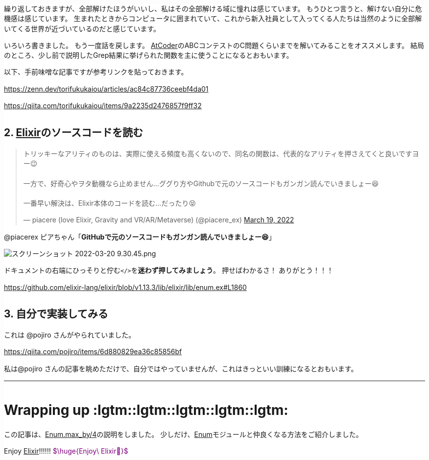 繰り返しておきますが、全部解けたほうがいいし、私はその全部解ける域に憧れは感じています。
もうひとつ言うと、解けない自分に危機感は感じています。
生まれたときからコンピュータに囲まれていて、これから新入社員として入ってくる人たちは当然のように全部解いてくる世界が近づいているのだと感じています。

いろいろ書きました。
もう一度話を戻します。
[AtCoder](https://atcoder.jp/?lang=ja)のABCコンテストのC問題くらいまでを解いてみることをオススメします。
結局のところ、少し前で説明したGrep結果に挙げられた関数を主に使うことになるとおもいます。

以下、手前味噌な記事ですが参考リンクを貼っておきます。

https://zenn.dev/torifukukaiou/articles/ac84c87736ceebf4da01

https://qiita.com/torifukukaiou/items/9a2235d2476857f9ff32

## 2. [Elixir](https://elixir-lang.org/)のソースコードを読む

<blockquote class="twitter-tweet"><p lang="ja" dir="ltr">トリッキーなアリティのものは、実際に使える頻度も高くないので、同名の関数は、代表的なアリティを押さえてくと良いですヨー😉<br><br>一方で、好奇心やヲタ動機なら止めません…ググり方やGithubで元のソースコードもガンガン読んでいきましょー😆<br><br>一番早い解決は、Elixir本体のコードを読む…だったり😝</p>&mdash; piacere (love Elixir, Gravity and VR/AR/Metaverse) (@piacere_ex) <a href="https://twitter.com/piacere_ex/status/1505121836668837895?ref_src=twsrc%5Etfw">March 19, 2022</a></blockquote> <script async src="https://platform.twitter.com/widgets.js" charset="utf-8"></script>

@piacerex ピアちゃん「**GitHubで元のソースコードもガンガン読んでいきましょー😆**」

![スクリーンショット 2022-03-20 9.30.45.png](https://qiita-image-store.s3.ap-northeast-1.amazonaws.com/0/131808/bace5271-df41-ecc0-a9bd-430d95e21399.png)

ドキュメントの右端にひっそりと佇む`</>`を**迷わず押してみましょう**。
押せばわかるさ！
ありがとう！！！

https://github.com/elixir-lang/elixir/blob/v1.13.3/lib/elixir/lib/enum.ex#L1860





## 3. 自分で実装してみる

これは @pojiro さんがやられていました。

https://qiita.com/pojiro/items/6d880829ea36c85856bf

私は@pojiro さんの記事を眺めただけで、自分ではやっていませんが、これはきっといい訓練になるとおもいます。



---

# Wrapping up :lgtm::lgtm::lgtm::lgtm::lgtm:

この記事は、[Enum.max_by/4](https://hexdocs.pm/elixir/Enum.html#max_by/4)の説明をしました。
少しだけ、[Enum](https://hexdocs.pm/elixir/Enum.html#content)モジュールと仲良くなる方法をご紹介しました。

Enjoy [Elixir](https://elixir-lang.org/):bangbang::bangbang::bangbang:
<font color="purple">$\huge{Enjoy\ Elixir🚀}$</font>

